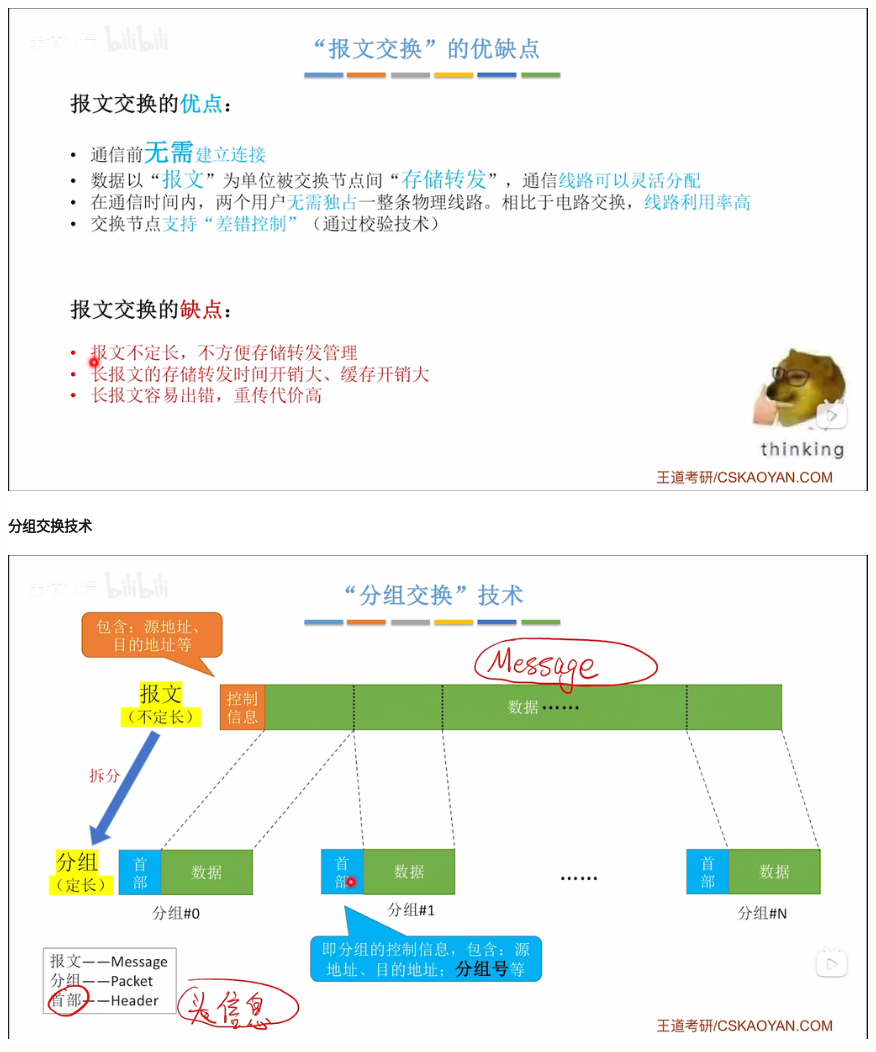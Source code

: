 ![image-20250625173948108](pic/image-20250625173948108.png)

#### 分组交换技术

![image-20250625174014110](pic/image-20250625174014110.png)
